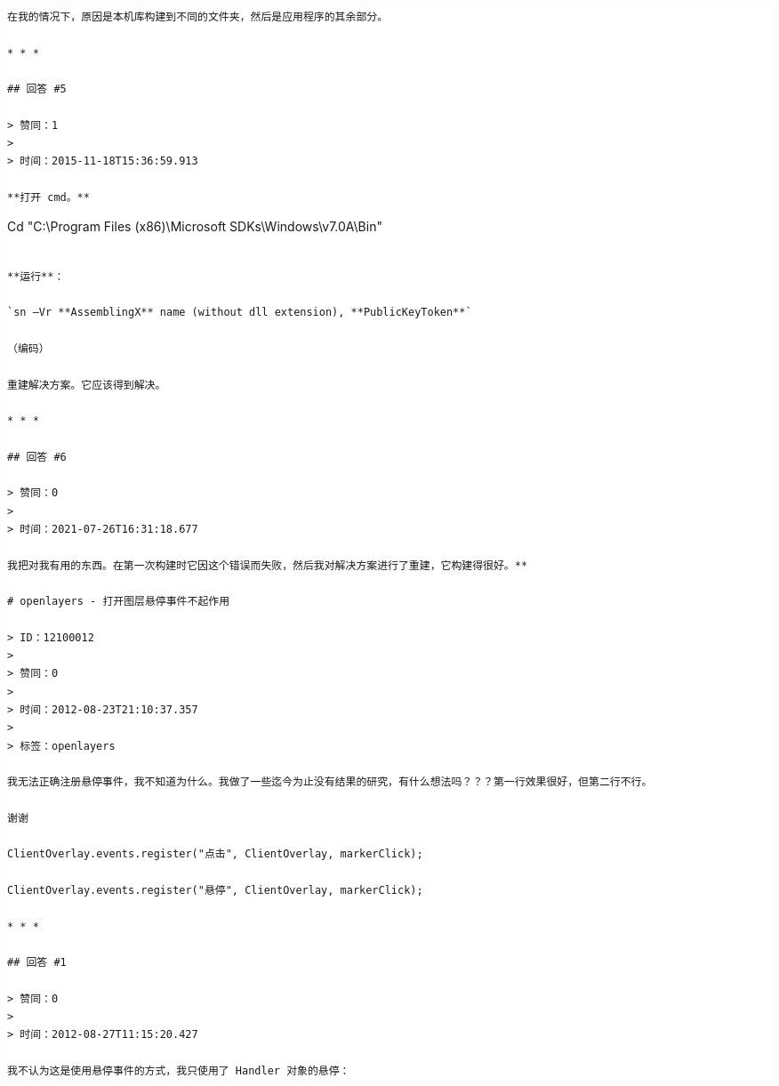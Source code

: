 ```
在我的情况下，原因是本机库构建到不同的文件夹，然后是应用程序的其余部分。

* * *

## 回答 #5

> 赞同：1
> 
> 时间：2015-11-18T15:36:59.913

**打开 cmd。**

```
Cd  "C:\Program Files (x86)\Microsoft SDKs\Windows\v7.0A\Bin" 
```

**运行**：

`sn –Vr **AssemblingX** name (without dll extension), **PublicKeyToken**`

（编码）

重建解决方案。它应该得到解决。

* * *

## 回答 #6

> 赞同：0
> 
> 时间：2021-07-26T16:31:18.677

我把对我有用的东西。在第一次构建时它因这个错误而失败，然后我对解决方案进行了重建，它构建得很好。**

# openlayers - 打开图层悬停事件不起作用

> ID：12100012
> 
> 赞同：0
> 
> 时间：2012-08-23T21:10:37.357
> 
> 标签：openlayers

我无法正确注册悬停事件，我不知道为什么。我做了一些迄今为止没有结果的研究，有什么想法吗？？？第一行效果很好，但第二行不行。

谢谢

ClientOverlay.events.register("点击", ClientOverlay, markerClick);

ClientOverlay.events.register("悬停", ClientOverlay, markerClick);

* * *

## 回答 #1

> 赞同：0
> 
> 时间：2012-08-27T11:15:20.427

我不认为这是使用悬停事件的方式，我只使用了 Handler 对象的悬停：

```
